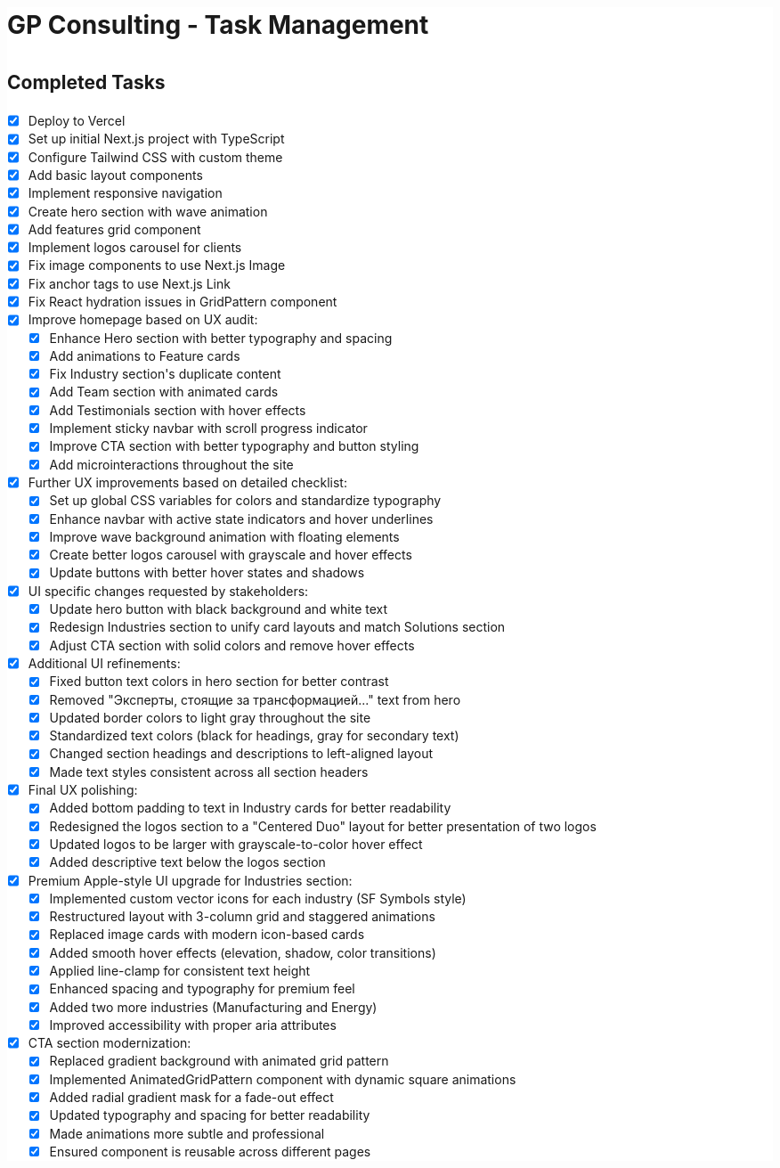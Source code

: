 # GP Consulting - Task Management

## Completed Tasks

- [x] Deploy to Vercel
- [x] Set up initial Next.js project with TypeScript
- [x] Configure Tailwind CSS with custom theme
- [x] Add basic layout components
- [x] Implement responsive navigation
- [x] Create hero section with wave animation
- [x] Add features grid component
- [x] Implement logos carousel for clients
- [x] Fix image components to use Next.js Image
- [x] Fix anchor tags to use Next.js Link
- [x] Fix React hydration issues in GridPattern component
- [x] Improve homepage based on UX audit:
  - [x] Enhance Hero section with better typography and spacing
  - [x] Add animations to Feature cards
  - [x] Fix Industry section's duplicate content
  - [x] Add Team section with animated cards
  - [x] Add Testimonials section with hover effects
  - [x] Implement sticky navbar with scroll progress indicator
  - [x] Improve CTA section with better typography and button styling
  - [x] Add microinteractions throughout the site
- [x] Further UX improvements based on detailed checklist:
  - [x] Set up global CSS variables for colors and standardize typography
  - [x] Enhance navbar with active state indicators and hover underlines
  - [x] Improve wave background animation with floating elements
  - [x] Create better logos carousel with grayscale and hover effects
  - [x] Update buttons with better hover states and shadows
- [x] UI specific changes requested by stakeholders:
  - [x] Update hero button with black background and white text
  - [x] Redesign Industries section to unify card layouts and match Solutions section
  - [x] Adjust CTA section with solid colors and remove hover effects
- [x] Additional UI refinements:
  - [x] Fixed button text colors in hero section for better contrast
  - [x] Removed "Эксперты, стоящие за трансформацией..." text from hero
  - [x] Updated border colors to light gray throughout the site
  - [x] Standardized text colors (black for headings, gray for secondary text)
  - [x] Changed section headings and descriptions to left-aligned layout
  - [x] Made text styles consistent across all section headers
- [x] Final UX polishing:
  - [x] Added bottom padding to text in Industry cards for better readability
  - [x] Redesigned the logos section to a "Centered Duo" layout for better presentation of two logos
  - [x] Updated logos to be larger with grayscale-to-color hover effect
  - [x] Added descriptive text below the logos section
- [x] Premium Apple-style UI upgrade for Industries section:
  - [x] Implemented custom vector icons for each industry (SF Symbols style)
  - [x] Restructured layout with 3-column grid and staggered animations
  - [x] Replaced image cards with modern icon-based cards
  - [x] Added smooth hover effects (elevation, shadow, color transitions)
  - [x] Applied line-clamp for consistent text height
  - [x] Enhanced spacing and typography for premium feel
  - [x] Added two more industries (Manufacturing and Energy)
  - [x] Improved accessibility with proper aria attributes
- [x] CTA section modernization:
  - [x] Replaced gradient background with animated grid pattern
  - [x] Implemented AnimatedGridPattern component with dynamic square animations
  - [x] Added radial gradient mask for a fade-out effect
  - [x] Updated typography and spacing for better readability
  - [x] Made animations more subtle and professional
  - [x] Ensured component is reusable across different pages
